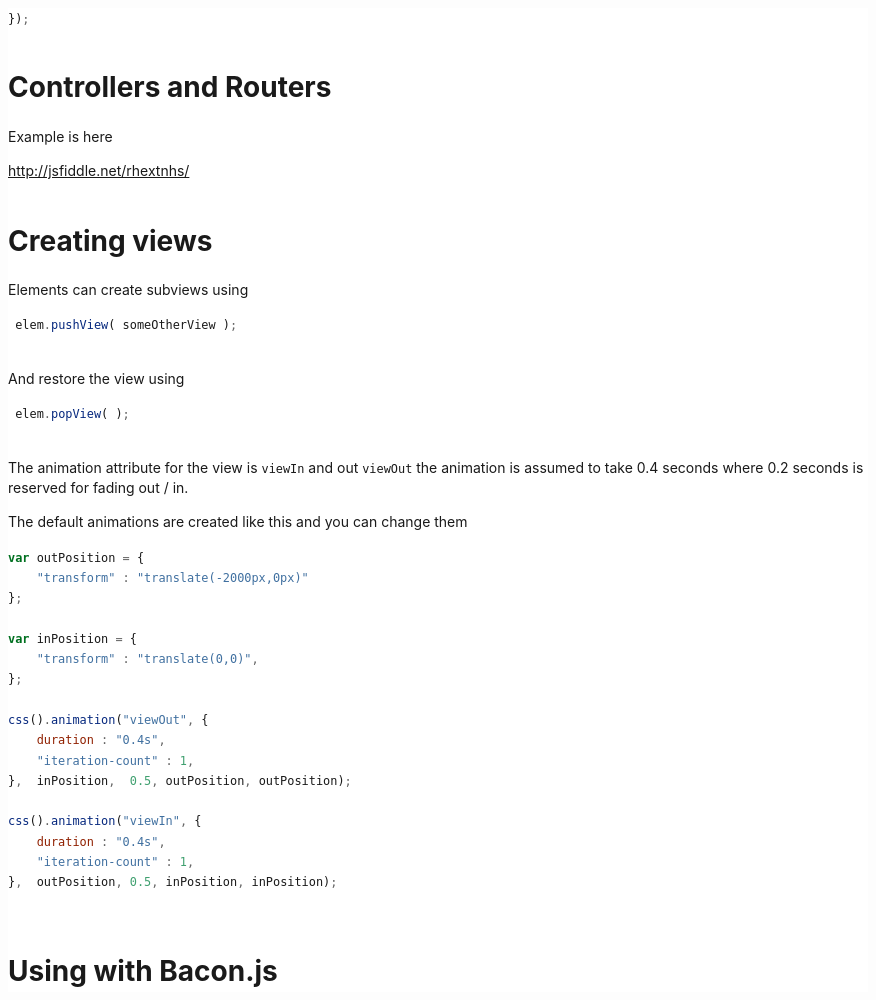 ``` javascript
});
```

# Controllers and Routers

Example is here

http://jsfiddle.net/rhextnhs/


# Creating views

Elements can create subviews using

``` javascript
 elem.pushView( someOtherView );  
 
```

And restore the view using

``` javascript
 elem.popView( );  
 
```

The animation attribute for the view is `viewIn` and out `viewOut` the animation is assumed to take 0.4 seconds where 0.2 seconds is reserved for fading out / in.

The default animations are created like this and you can change them

``` javascript
var outPosition = {
    "transform" : "translate(-2000px,0px)"
};

var inPosition = {
    "transform" : "translate(0,0)",
};

css().animation("viewOut", {
    duration : "0.4s",
    "iteration-count" : 1,
},  inPosition,  0.5, outPosition, outPosition); 

css().animation("viewIn", {
    duration : "0.4s",
    "iteration-count" : 1,
},  outPosition, 0.5, inPosition, inPosition); 
 
```

# Using with Bacon.js
